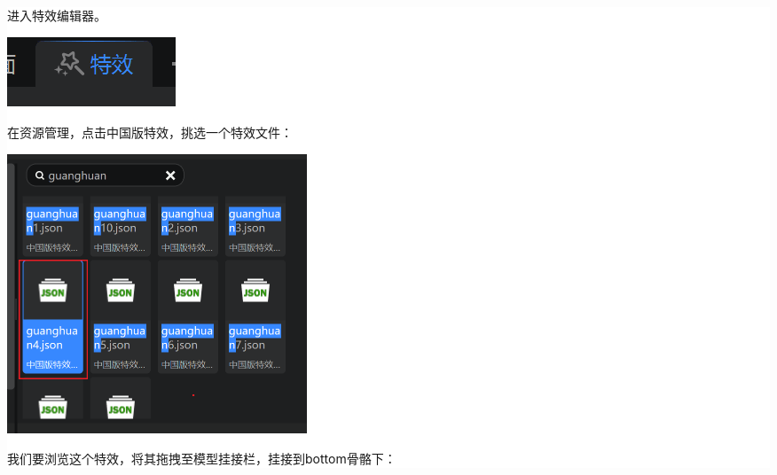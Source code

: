 

进入特效编辑器。

![image-20220906134149945](./image/1_24.png)



在资源管理，点击中国版特效，挑选一个特效文件：

<img src="./image/1_25.png" alt="image-20220906152305916" style="zoom:50%;" />



我们要浏览这个特效，将其拖拽至模型挂接栏，挂接到bottom骨骼下：
